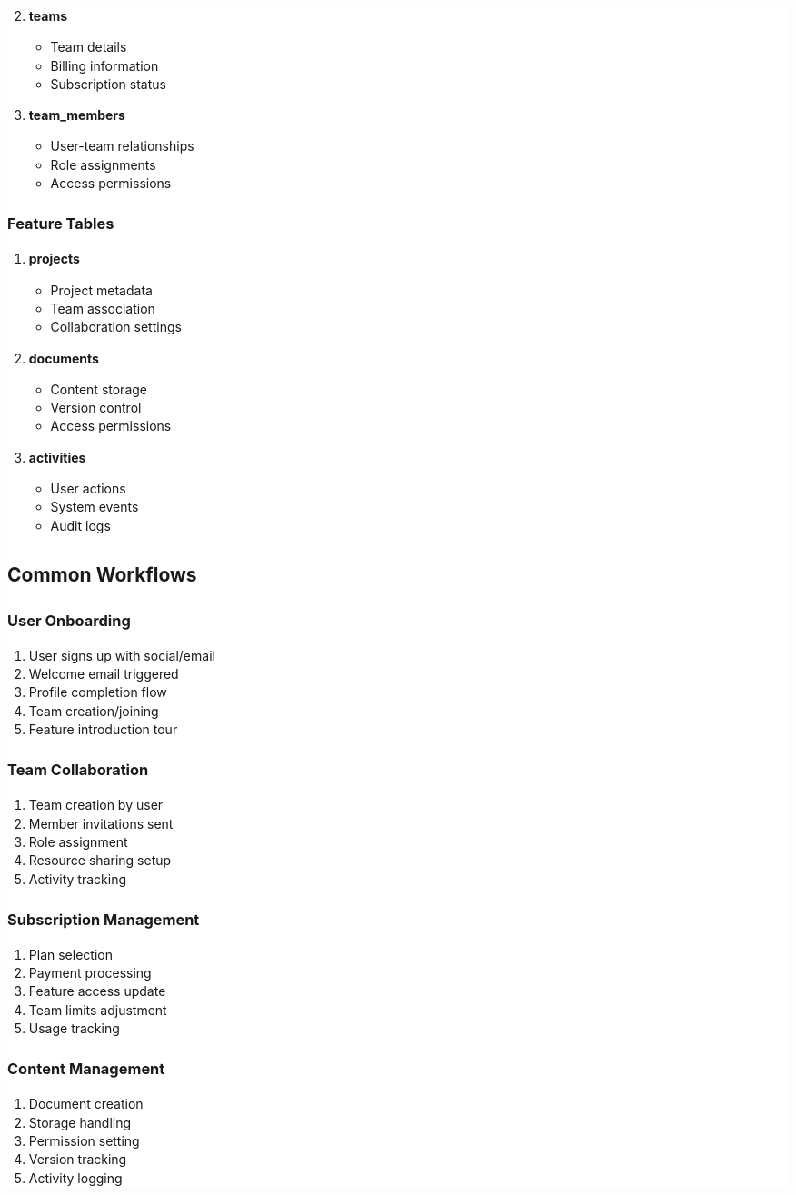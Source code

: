 2. **teams**
   - Team details
   - Billing information
   - Subscription status

3. **team_members**
   - User-team relationships
   - Role assignments
   - Access permissions

### Feature Tables
1. **projects**
   - Project metadata
   - Team association
   - Collaboration settings

2. **documents**
   - Content storage
   - Version control
   - Access permissions

3. **activities**
   - User actions
   - System events
   - Audit logs

## Common Workflows

### User Onboarding
1. User signs up with social/email
2. Welcome email triggered
3. Profile completion flow
4. Team creation/joining
5. Feature introduction tour

### Team Collaboration
1. Team creation by user
2. Member invitations sent
3. Role assignment
4. Resource sharing setup
5. Activity tracking

### Subscription Management
1. Plan selection
2. Payment processing
3. Feature access update
4. Team limits adjustment
5. Usage tracking

### Content Management
1. Document creation
2. Storage handling
3. Permission setting
4. Version tracking
5. Activity logging